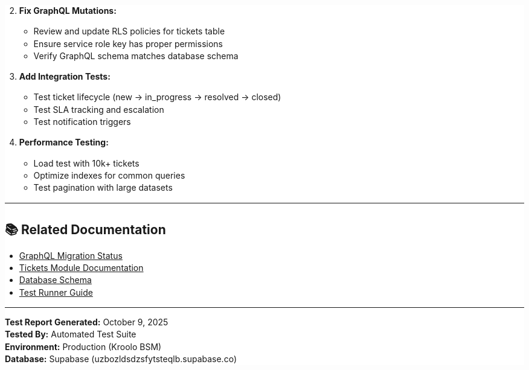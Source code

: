 2. **Fix GraphQL Mutations:**
   - Review and update RLS policies for tickets table
   - Ensure service role key has proper permissions
   - Verify GraphQL schema matches database schema

3. **Add Integration Tests:**
   - Test ticket lifecycle (new → in_progress → resolved → closed)
   - Test SLA tracking and escalation
   - Test notification triggers

4. **Performance Testing:**
   - Load test with 10k+ tickets
   - Optimize indexes for common queries
   - Test pagination with large datasets

---

## 📚 Related Documentation

- [GraphQL Migration Status](./graphql/GRAPHQL_COMPLETE.md)
- [Tickets Module Documentation](./TICKETS_MODULE.md)
- [Database Schema](./DATABASE_SCHEMA.md)
- [Test Runner Guide](../tests/README.md)

---

**Test Report Generated:** October 9, 2025  
**Tested By:** Automated Test Suite  
**Environment:** Production (Kroolo BSM)  
**Database:** Supabase (uzbozldsdzsfytsteqlb.supabase.co)
